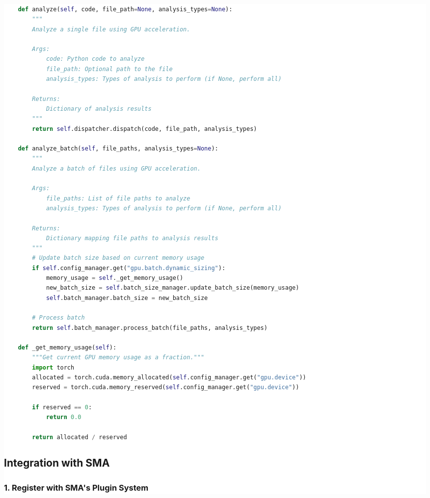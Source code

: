 ```python
    def analyze(self, code, file_path=None, analysis_types=None):
        """
        Analyze a single file using GPU acceleration.
        
        Args:
            code: Python code to analyze
            file_path: Optional path to the file
            analysis_types: Types of analysis to perform (if None, perform all)
            
        Returns:
            Dictionary of analysis results
        """
        return self.dispatcher.dispatch(code, file_path, analysis_types)
    
    def analyze_batch(self, file_paths, analysis_types=None):
        """
        Analyze a batch of files using GPU acceleration.
        
        Args:
            file_paths: List of file paths to analyze
            analysis_types: Types of analysis to perform (if None, perform all)
            
        Returns:
            Dictionary mapping file paths to analysis results
        """
        # Update batch size based on current memory usage
        if self.config_manager.get("gpu.batch.dynamic_sizing"):
            memory_usage = self._get_memory_usage()
            new_batch_size = self.batch_size_manager.update_batch_size(memory_usage)
            self.batch_manager.batch_size = new_batch_size
        
        # Process batch
        return self.batch_manager.process_batch(file_paths, analysis_types)
    
    def _get_memory_usage(self):
        """Get current GPU memory usage as a fraction."""
        import torch
        allocated = torch.cuda.memory_allocated(self.config_manager.get("gpu.device"))
        reserved = torch.cuda.memory_reserved(self.config_manager.get("gpu.device"))
        
        if reserved == 0:
            return 0.0
        
        return allocated / reserved
```

## Integration with SMA

### 1. Register with SMA's Plugin System
